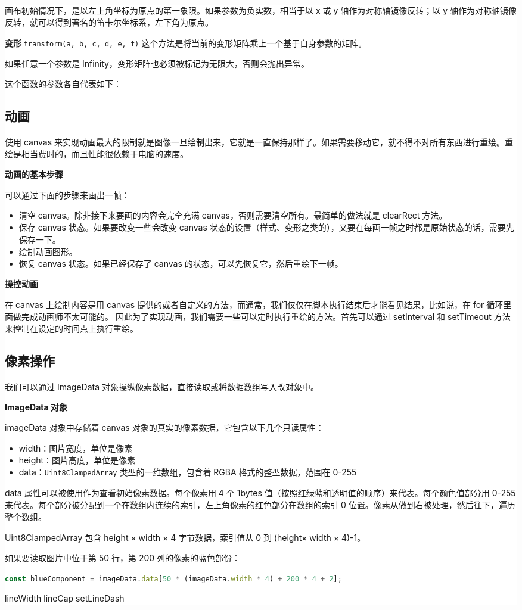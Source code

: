 画布初始情况下，是以左上角坐标为原点的第一象限。如果参数为负实数，相当于以 x 或 y 轴作为对称轴镜像反转；以 y 轴作为对称轴镜像反转，就可以得到著名的笛卡尔坐标系，左下角为原点。

**变形**
`transform(a, b, c, d, e, f)` 这个方法是将当前的变形矩阵乘上一个基于自身参数的矩阵。

如果任意一个参数是 Infinity，变形矩阵也必须被标记为无限大，否则会抛出异常。

这个函数的参数各自代表如下：

## 动画

使用 canvas 来实现动画最大的限制就是图像一旦绘制出来，它就是一直保持那样了。如果需要移动它，就不得不对所有东西进行重绘。重绘是相当费时的，而且性能很依赖于电脑的速度。

**动画的基本步骤**

可以通过下面的步骤来画出一帧：

- 清空 canvas。除非接下来要画的内容会完全充满 canvas，否则需要清空所有。最简单的做法就是 clearRect 方法。
- 保存 canvas 状态。如果要改变一些会改变 canvas 状态的设置（样式、变形之类的），又要在每画一帧之时都是原始状态的话，需要先保存一下。
- 绘制动画图形。
- 恢复 canvas 状态。如果已经保存了 canvas 的状态，可以先恢复它，然后重绘下一帧。

**操控动画**

在 canvas 上绘制内容是用 canvas 提供的或者自定义的方法，而通常，我们仅仅在脚本执行结束后才能看见结果，比如说，在 for 循环里面做完成动画师不太可能的。
因此为了实现动画，我们需要一些可以定时执行重绘的方法。首先可以通过 setInterval 和 setTimeout 方法来控制在设定的时间点上执行重绘。

## 像素操作

我们可以通过 ImageData 对象操纵像素数据，直接读取或将数据数组写入改对象中。

**ImageData 对象**

imageData 对象中存储着 canvas 对象的真实的像素数据，它包含以下几个只读属性：

- width：图片宽度，单位是像素
- height：图片高度，单位是像素
- data：`Uint8ClampedArray` 类型的一维数组，包含着 RGBA 格式的整型数据，范围在 0-255

data 属性可以被使用作为查看初始像素数据。每个像素用 4 个 1bytes 值（按照红绿蓝和透明值的顺序）来代表。每个颜色值部分用 0-255 来代表。每个部分被分配到一个在数组内连续的索引，左上角像素的红色部分在数组的索引 0 位置。像素从做到右被处理，然后往下，遍历整个数组。

Uint8ClampedArray 包含 height × width × 4 字节数据，索引值从 0 到 (height× width × 4)-1。

如果要读取图片中位于第 50 行，第 200 列的像素的蓝色部份：

```js
const blueComponent = imageData.data[50 * (imageData.width * 4) + 200 * 4 + 2];
```

lineWidth
lineCap
setLineDash
